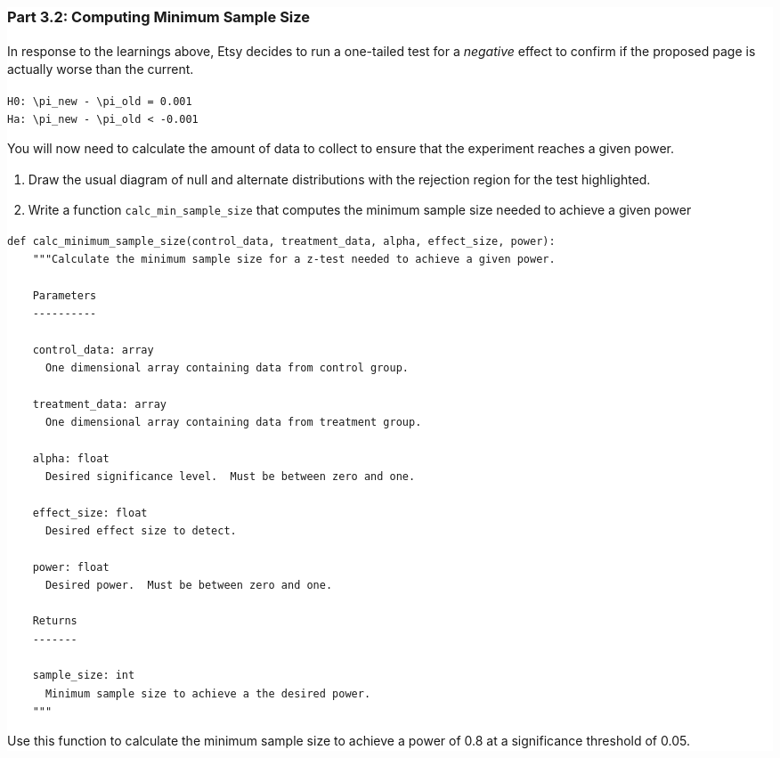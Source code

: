 
### Part 3.2: Computing Minimum Sample Size

In response to the learnings above, Etsy decides to run a one-tailed test for a *negative* effect to confirm if the proposed page is actually worse than the current.  

```
H0: \pi_new - \pi_old = 0.001
Ha: \pi_new - \pi_old < -0.001
```

You will now need to calculate the amount of data to collect to ensure that the experiment reaches a given power.

1. Draw the usual diagram of null and alternate distributions with the rejection region for the test highlighted.

2.  Write a function `calc_min_sample_size` that computes the minimum sample size needed to achieve a given power

```
def calc_minimum_sample_size(control_data, treatment_data, alpha, effect_size, power):
    """Calculate the minimum sample size for a z-test needed to achieve a given power.
    
    Parameters
    ----------
    
    control_data: array
      One dimensional array containing data from control group.
    
    treatment_data: array
      One dimensional array containing data from treatment group.
    
    alpha: float
      Desired significance level.  Must be between zero and one.
    
    effect_size: float
      Desired effect size to detect.
    
    power: float
      Desired power.  Must be between zero and one.
    
    Returns
    -------
    
    sample_size: int
      Minimum sample size to achieve a the desired power.
    """
```

Use this function to calculate the minimum sample size to achieve a power of 0.8 at a significance threshold of 0.05.
